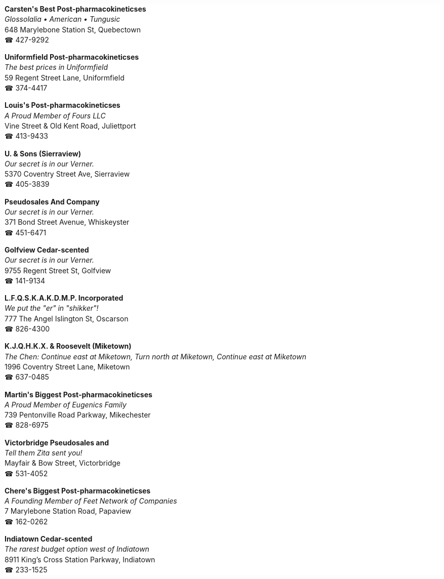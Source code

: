 **Carsten's Best Post-pharmacokineticses**  
_Glossolalia • American • Tungusic_  
648 Marylebone Station St, Quebectown  
☎ 427-9292

**Uniformfield Post-pharmacokineticses**  
_The best prices in Uniformfield_  
59 Regent Street Lane, Uniformfield  
☎ 374-4417

**Louis's Post-pharmacokineticses**  
_A Proud Member of Fours LLC_  
Vine Street & Old Kent Road, Juliettport  
☎ 413-9433

**U. & Sons (Sierraview)**  
_Our secret is in our Verner._  
5370 Coventry Street Ave, Sierraview  
☎ 405-3839

**Pseudosales And Company**  
_Our secret is in our Verner._  
371 Bond Street Avenue, Whiskeyster  
☎ 451-6471

**Golfview Cedar-scented**  
_Our secret is in our Verner._  
9755 Regent Street St, Golfview  
☎ 141-9134

**L.F.Q.S.K.A.K.D.M.P. Incorporated**  
_We put the "er" in "shikker"!_  
777 The Angel Islington St, Oscarson  
☎ 826-4300

**K.J.Q.H.K.X. & Roosevelt (Miketown)**  
_The Chen: Continue east at Miketown, Turn north at Miketown, Continue east at Miketown_  
1996 Coventry Street Lane, Miketown  
☎ 637-0485

**Martin's Biggest Post-pharmacokineticses**  
_A Proud Member of Eugenics Family_  
739 Pentonville Road Parkway, Mikechester  
☎ 828-6975

**Victorbridge Pseudosales and**  
_Tell them Zita sent you!_  
Mayfair & Bow Street, Victorbridge  
☎ 531-4052

**Chere's Biggest Post-pharmacokineticses**  
_A Founding Member of Feet Network of Companies_  
7 Marylebone Station Road, Papaview  
☎ 162-0262

**Indiatown Cedar-scented**  
_The rarest budget option west of Indiatown_  
8911 King’s Cross Station Parkway, Indiatown  
☎ 233-1525
